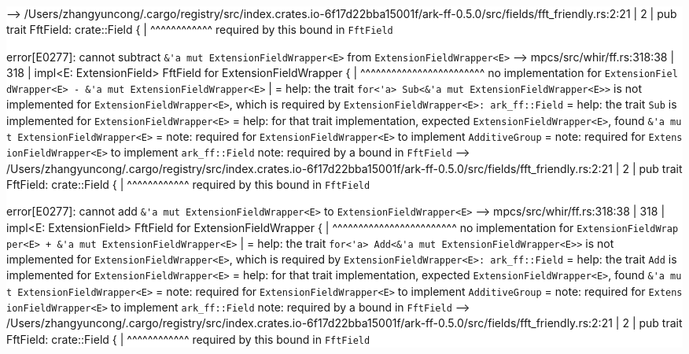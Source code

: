    --> /Users/zhangyuncong/.cargo/registry/src/index.crates.io-6f17d22bba15001f/ark-ff-0.5.0/src/fields/fft_friendly.rs:2:21
    |
2   | pub trait FftField: crate::Field {
    |                     ^^^^^^^^^^^^ required by this bound in `FftField`

error[E0277]: cannot subtract `&'a mut ExtensionFieldWrapper<E>` from `ExtensionFieldWrapper<E>`
   --> mpcs/src/whir/ff.rs:318:38
    |
318 | impl<E: ExtensionField> FftField for ExtensionFieldWrapper<E> {
    |                                      ^^^^^^^^^^^^^^^^^^^^^^^^ no implementation for `ExtensionFieldWrapper<E> - &'a mut ExtensionFieldWrapper<E>`
    |
    = help: the trait `for<'a> Sub<&'a mut ExtensionFieldWrapper<E>>` is not implemented for `ExtensionFieldWrapper<E>`, which is required by `ExtensionFieldWrapper<E>: ark_ff::Field`
    = help: the trait `Sub` is implemented for `ExtensionFieldWrapper<E>`
    = help: for that trait implementation, expected `ExtensionFieldWrapper<E>`, found `&'a mut ExtensionFieldWrapper<E>`
    = note: required for `ExtensionFieldWrapper<E>` to implement `AdditiveGroup`
    = note: required for `ExtensionFieldWrapper<E>` to implement `ark_ff::Field`
note: required by a bound in `FftField`
   --> /Users/zhangyuncong/.cargo/registry/src/index.crates.io-6f17d22bba15001f/ark-ff-0.5.0/src/fields/fft_friendly.rs:2:21
    |
2   | pub trait FftField: crate::Field {
    |                     ^^^^^^^^^^^^ required by this bound in `FftField`

error[E0277]: cannot add `&'a mut ExtensionFieldWrapper<E>` to `ExtensionFieldWrapper<E>`
   --> mpcs/src/whir/ff.rs:318:38
    |
318 | impl<E: ExtensionField> FftField for ExtensionFieldWrapper<E> {
    |                                      ^^^^^^^^^^^^^^^^^^^^^^^^ no implementation for `ExtensionFieldWrapper<E> + &'a mut ExtensionFieldWrapper<E>`
    |
    = help: the trait `for<'a> Add<&'a mut ExtensionFieldWrapper<E>>` is not implemented for `ExtensionFieldWrapper<E>`, which is required by `ExtensionFieldWrapper<E>: ark_ff::Field`
    = help: the trait `Add` is implemented for `ExtensionFieldWrapper<E>`
    = help: for that trait implementation, expected `ExtensionFieldWrapper<E>`, found `&'a mut ExtensionFieldWrapper<E>`
    = note: required for `ExtensionFieldWrapper<E>` to implement `AdditiveGroup`
    = note: required for `ExtensionFieldWrapper<E>` to implement `ark_ff::Field`
note: required by a bound in `FftField`
   --> /Users/zhangyuncong/.cargo/registry/src/index.crates.io-6f17d22bba15001f/ark-ff-0.5.0/src/fields/fft_friendly.rs:2:21
    |
2   | pub trait FftField: crate::Field {
    |                     ^^^^^^^^^^^^ required by this bound in `FftField`
